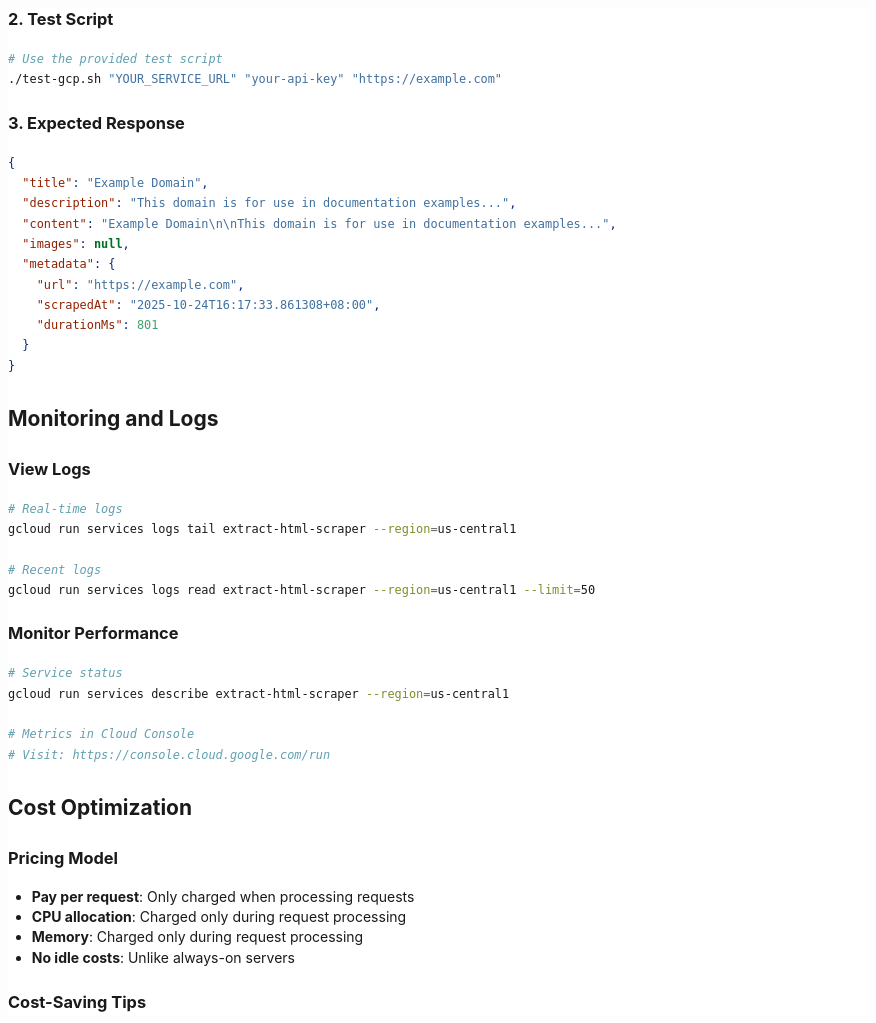 ### 2. Test Script
```bash
# Use the provided test script
./test-gcp.sh "YOUR_SERVICE_URL" "your-api-key" "https://example.com"
```

### 3. Expected Response
```json
{
  "title": "Example Domain",
  "description": "This domain is for use in documentation examples...",
  "content": "Example Domain\n\nThis domain is for use in documentation examples...",
  "images": null,
  "metadata": {
    "url": "https://example.com",
    "scrapedAt": "2025-10-24T16:17:33.861308+08:00",
    "durationMs": 801
  }
}
```

## Monitoring and Logs

### View Logs
```bash
# Real-time logs
gcloud run services logs tail extract-html-scraper --region=us-central1

# Recent logs
gcloud run services logs read extract-html-scraper --region=us-central1 --limit=50
```

### Monitor Performance
```bash
# Service status
gcloud run services describe extract-html-scraper --region=us-central1

# Metrics in Cloud Console
# Visit: https://console.cloud.google.com/run
```

## Cost Optimization

### Pricing Model
- **Pay per request**: Only charged when processing requests
- **CPU allocation**: Charged only during request processing
- **Memory**: Charged only during request processing
- **No idle costs**: Unlike always-on servers

### Cost-Saving Tips
